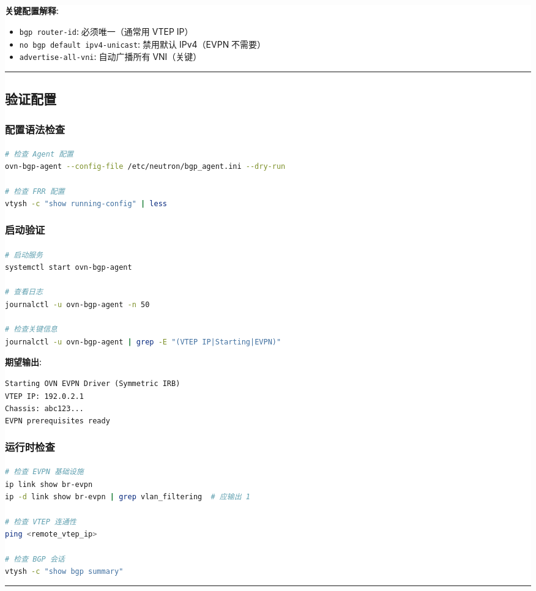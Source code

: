 **关键配置解释**:
- `bgp router-id`: 必须唯一（通常用 VTEP IP）
- `no bgp default ipv4-unicast`: 禁用默认 IPv4（EVPN 不需要）
- `advertise-all-vni`: 自动广播所有 VNI（关键）

---

## 验证配置

### 配置语法检查
```bash
# 检查 Agent 配置
ovn-bgp-agent --config-file /etc/neutron/bgp_agent.ini --dry-run

# 检查 FRR 配置
vtysh -c "show running-config" | less
```

### 启动验证
```bash
# 启动服务
systemctl start ovn-bgp-agent

# 查看日志
journalctl -u ovn-bgp-agent -n 50

# 检查关键信息
journalctl -u ovn-bgp-agent | grep -E "(VTEP IP|Starting|EVPN)"
```

**期望输出**:
```
Starting OVN EVPN Driver (Symmetric IRB)
VTEP IP: 192.0.2.1
Chassis: abc123...
EVPN prerequisites ready
```

### 运行时检查
```bash
# 检查 EVPN 基础设施
ip link show br-evpn
ip -d link show br-evpn | grep vlan_filtering  # 应输出 1

# 检查 VTEP 连通性
ping <remote_vtep_ip>

# 检查 BGP 会话
vtysh -c "show bgp summary"
```

---
